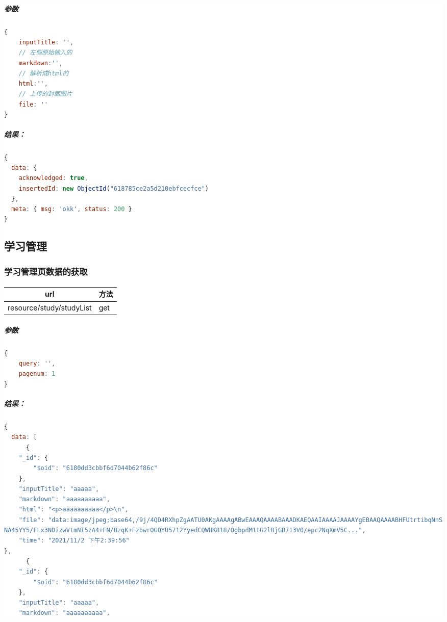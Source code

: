##### 参数

```js
{
    inputTitle: '',
    // 左侧原始输入的
    markdown:'',
    // 解析成html的
    html:'',
    // 上传的封面图片
    file: ''
}
```

##### 结果：

```js
{
  data: {
    acknowledged: true,
    insertedId: new ObjectId("618785ce2a5d210ebfcecfce")
  },
  meta: { msg: 'okk', status: 200 }
}
```

## 学习管理

### 学习管理页数据的获取

| url                      | 方法 |
| ------------------------ | ---- |
| resource/study/studyList | get  |

##### 参数

```js
{
    query: '',
    pagenum: 1
}
```

##### 结果：

```js
{
  data: [
      {
    "_id": {
        "$oid": "6180dd3cbbf6d7044b62f86c"
    },
    "inputTitle": "aaaaa",
    "markdown": "aaaaaaaaaa",
    "html": "<p>aaaaaaaaaa</p>\n",
    "file": "data:image/jpeg;base64,/9j/4QD4RXhpZgAATU0AKgAAAAgABwEAAAQAAAABAAADKAEQAAIAAAAJAAAAYgEBAAQAAAABHFUtrtibqNnSNA45YY5/FLx3NDizwVtmNI5zA4+FN/BzqK+FzbwrOGQYU5712YyedCQWHK818/OgbpdM1tG2lBjGB713V0/epc2NqXmV5C...",
    "time": "2021/11/2 下午2:39:56"
},
      {
    "_id": {
        "$oid": "6180dd3cbbf6d7044b62f86c"
    },
    "inputTitle": "aaaaa",
    "markdown": "aaaaaaaaaa",
```